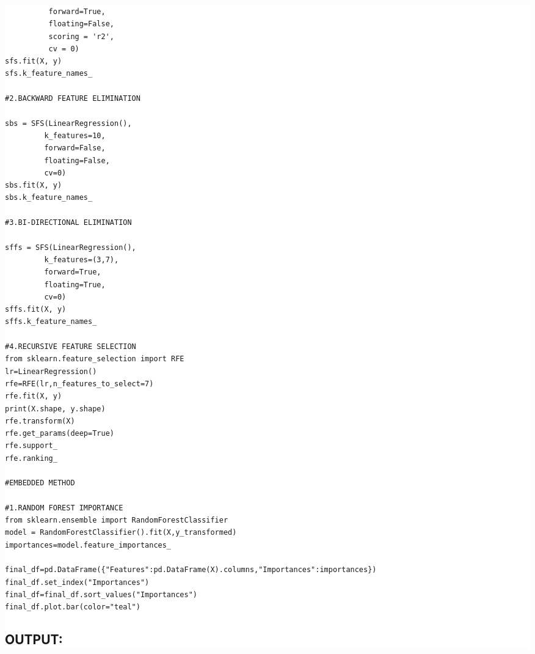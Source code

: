 ```
          forward=True,
          floating=False,
          scoring = 'r2',
          cv = 0)
sfs.fit(X, y)
sfs.k_feature_names_

#2.BACKWARD FEATURE ELIMINATION

sbs = SFS(LinearRegression(),
         k_features=10,
         forward=False,
         floating=False,
         cv=0)
sbs.fit(X, y)
sbs.k_feature_names_

#3.BI-DIRECTIONAL ELIMINATION

sffs = SFS(LinearRegression(),
         k_features=(3,7),
         forward=True,
         floating=True,
         cv=0)
sffs.fit(X, y)
sffs.k_feature_names_

#4.RECURSIVE FEATURE SELECTION
from sklearn.feature_selection import RFE
lr=LinearRegression()
rfe=RFE(lr,n_features_to_select=7)
rfe.fit(X, y)
print(X.shape, y.shape)
rfe.transform(X)
rfe.get_params(deep=True)
rfe.support_
rfe.ranking_

#EMBEDDED METHOD

#1.RANDOM FOREST IMPORTANCE
from sklearn.ensemble import RandomForestClassifier
model = RandomForestClassifier().fit(X,y_transformed)
importances=model.feature_importances_

final_df=pd.DataFrame({"Features":pd.DataFrame(X).columns,"Importances":importances})
final_df.set_index("Importances")
final_df=final_df.sort_values("Importances")
final_df.plot.bar(color="teal")
```
## OUTPUT:
